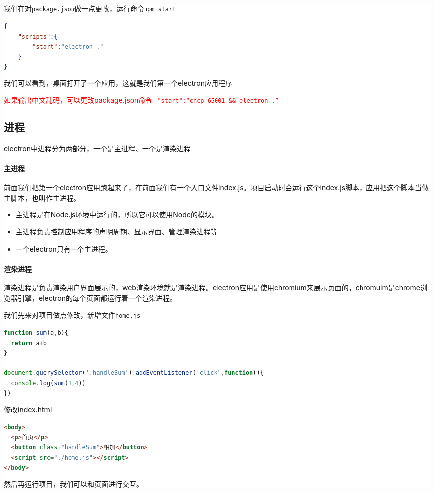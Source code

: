 
我们在对`package.json`做一点更改，运行命令`npm start`

```json
{
    "scripts":{
        "start":"electron ."
    }
}
```

我们可以看到，桌面打开了一个应用，这就是我们第一个electron应用程序

<font color="red">如果输出中文乱码，可以更改package.json命令 ` "start":“chcp 65001 && electron .”`</font>

## 进程

electron中进程分为两部分，一个是主进程、一个是渲染进程

#### 主进程

前面我们把第一个electron应用跑起来了，在前面我们有一个入口文件index.js。项目启动时会运行这个index.js脚本，应用把这个脚本当做主脚本，也叫作主进程。

- 主进程是在Node.js环境中运行的，所以它可以使用Node的模块。

- 主进程负责控制应用程序的声明周期、显示界面、管理渲染进程等

- 一个electron只有一个主进程。

#### 渲染进程

渲染进程是负责渲染用户界面展示的，web渲染环境就是渲染进程。electron应用是使用chromium来展示页面的，chromuim是chrome浏览器引擎，electron的每个页面都运行着一个渲染进程。 



我们先来对项目做点修改，新增文件`home.js`

```javascript
function sum(a,b){
  return a+b
}

document.querySelector('.handleSum').addEventListener('click',function(){
  console.log(sum(1,4))
})
```

修改index.html

```html
<body>
  <p>首页</p>
  <button class="handleSum">相加</button>
  <script src="./home.js"></script>
</body>
```

然后再运行项目，我们可以和页面进行交互。

